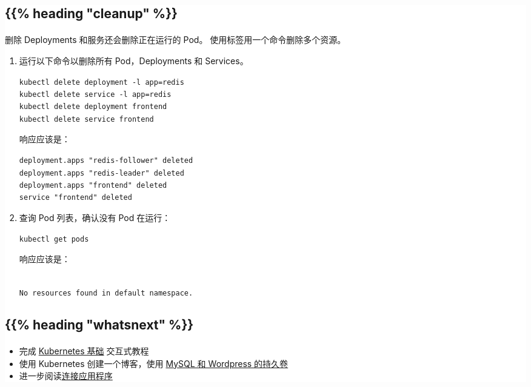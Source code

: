 ## {{% heading "cleanup" %}}


删除 Deployments 和服务还会删除正在运行的 Pod。
使用标签用一个命令删除多个资源。


1. 运行以下命令以删除所有 Pod，Deployments 和 Services。

   ```shell
   kubectl delete deployment -l app=redis
   kubectl delete service -l app=redis
   kubectl delete deployment frontend
   kubectl delete service frontend
   ```

   
   响应应该是：

   ```
   deployment.apps "redis-follower" deleted
   deployment.apps "redis-leader" deleted
   deployment.apps "frontend" deleted
   service "frontend" deleted
   ```

2. 查询 Pod 列表，确认没有 Pod 在运行：

   ```shell
   kubectl get pods
   ```

   
   响应应该是：

   ```

   No resources found in default namespace.
   ```

## {{% heading "whatsnext" %}}


* 完成 [Kubernetes 基础](/zh-cn/docs/tutorials/kubernetes-basics/) 交互式教程
* 使用 Kubernetes 创建一个博客，使用
  [MySQL 和 Wordpress 的持久卷](/zh-cn/docs/tutorials/stateful-application/mysql-wordpress-persistent-volume/#visit-your-new-wordpress-blog)
* 进一步阅读[连接应用程序](/zh-cn/docs/concepts/services-networking/connect-applications-service/)